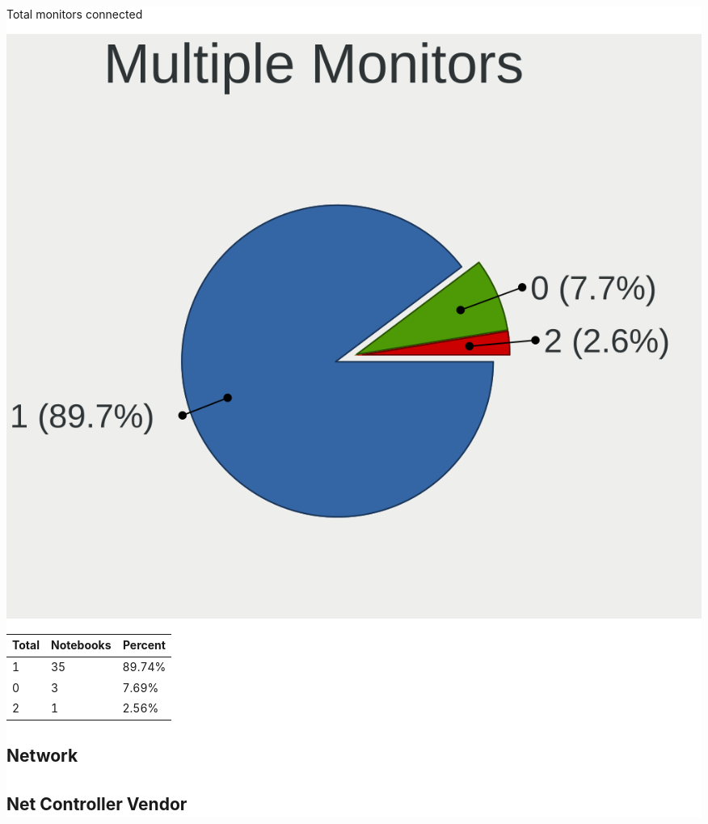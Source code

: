 Total monitors connected

![Multiple Monitors](./images/pie_chart/mon_total.svg)


| Total | Notebooks | Percent |
|-------|-----------|---------|
| 1     | 35        | 89.74%  |
| 0     | 3         | 7.69%   |
| 2     | 1         | 2.56%   |

Network
-------

Net Controller Vendor
---------------------
